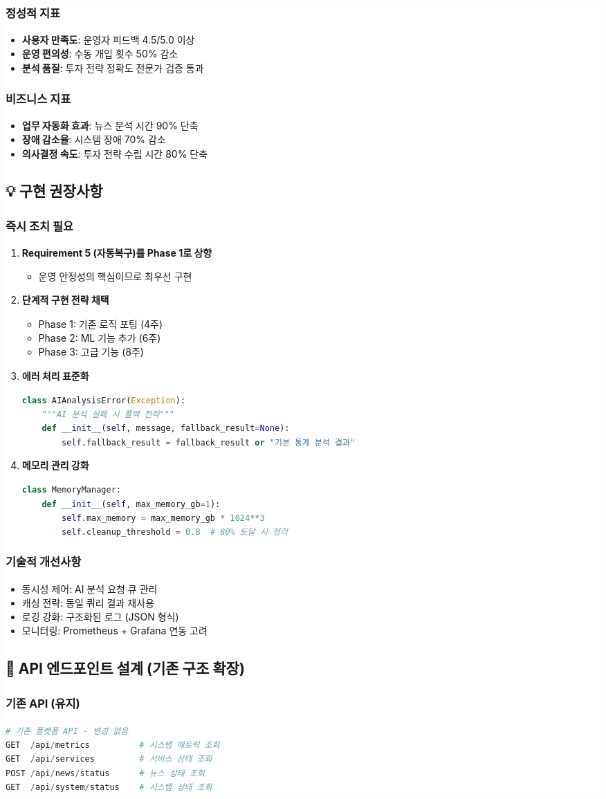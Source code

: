 ### 정성적 지표
- **사용자 만족도**: 운영자 피드백 4.5/5.0 이상
- **운영 편의성**: 수동 개입 횟수 50% 감소
- **분석 품질**: 투자 전략 정확도 전문가 검증 통과

### 비즈니스 지표
- **업무 자동화 효과**: 뉴스 분석 시간 90% 단축
- **장애 감소율**: 시스템 장애 70% 감소
- **의사결정 속도**: 투자 전략 수립 시간 80% 단축

## 💡 구현 권장사항

### 즉시 조치 필요
1. **Requirement 5 (자동복구)를 Phase 1로 상향**
   - 운영 안정성의 핵심이므로 최우선 구현

2. **단계적 구현 전략 채택**
   - Phase 1: 기존 로직 포팅 (4주)
   - Phase 2: ML 기능 추가 (6주)
   - Phase 3: 고급 기능 (8주)

3. **에러 처리 표준화**
   ```python
   class AIAnalysisError(Exception):
       """AI 분석 실패 시 폴백 전략"""
       def __init__(self, message, fallback_result=None):
           self.fallback_result = fallback_result or "기본 통계 분석 결과"
   ```

4. **메모리 관리 강화**
   ```python
   class MemoryManager:
       def __init__(self, max_memory_gb=1):
           self.max_memory = max_memory_gb * 1024**3
           self.cleanup_threshold = 0.8  # 80% 도달 시 정리
   ```

### 기술적 개선사항
- 동시성 제어: AI 분석 요청 큐 관리
- 캐싱 전략: 동일 쿼리 결과 재사용
- 로깅 강화: 구조화된 로그 (JSON 형식)
- 모니터링: Prometheus + Grafana 연동 고려


## 📡 API 엔드포인트 설계 (기존 구조 확장)

### 기존 API (유지)
```python
# 기존 플랫폼 API - 변경 없음
GET  /api/metrics          # 시스템 메트릭 조회
GET  /api/services         # 서비스 상태 조회
POST /api/news/status      # 뉴스 상태 조회
GET  /api/system/status    # 시스템 상태 조회
```
